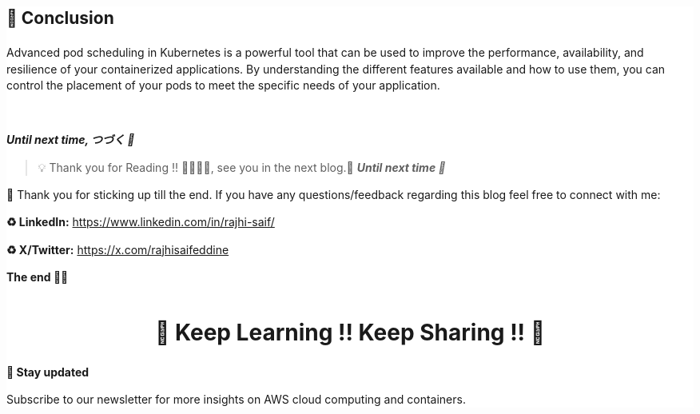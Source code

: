 ## 📑 Conclusion

Advanced pod scheduling in Kubernetes is a powerful tool that can be used to improve the performance, availability, and resilience of your containerized applications. By understanding the different features available and how to use them, you can control the placement of your pods to meet the specific needs of your application.

<br>

**_Until next time, つづく 🎉_**

> 💡 Thank you for Reading !! 🙌🏻😁📃, see you in the next blog.🤘  **_Until next time 🎉_**

🚀 Thank you for sticking up till the end. If you have any questions/feedback regarding this blog feel free to connect with me:

**♻️ LinkedIn:** https://www.linkedin.com/in/rajhi-saif/

**♻️ X/Twitter:** https://x.com/rajhisaifeddine

**The end ✌🏻**

<h1 align="center">🔰 Keep Learning !! Keep Sharing !! 🔰</h1>

**📅 Stay updated**

Subscribe to our newsletter for more insights on AWS cloud computing and containers.
